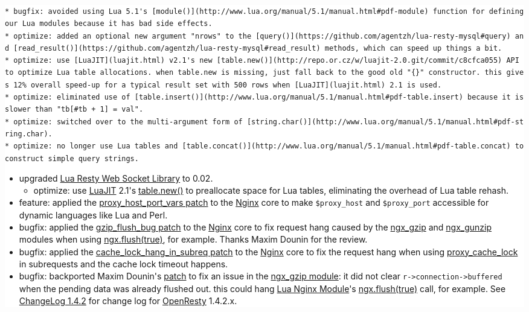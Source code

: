    * bugfix: avoided using Lua 5.1's [module()](http://www.lua.org/manual/5.1/manual.html#pdf-module) function for defining our Lua modules because it has bad side effects.
    * optimize: added an optional new argument "nrows" to the [query()](https://github.com/agentzh/lua-resty-mysql#query) and [read_result()](https://github.com/agentzh/lua-resty-mysql#read_result) methods, which can speed up things a bit.
    * optimize: use [LuaJIT](luajit.html) v2.1's new [table.new()](http://repo.or.cz/w/luajit-2.0.git/commit/c8cfca055) API to optimize Lua table allocations. when table.new is missing, just fall back to the good old "{}" constructor. this gives 12% overall speed-up for a typical result set with 500 rows when [LuaJIT](luajit.html) 2.1 is used.
    * optimize: eliminated use of [table.insert()](http://www.lua.org/manual/5.1/manual.html#pdf-table.insert) because it is slower than "tb[#tb + 1] = val".
    * optimize: switched over to the multi-argument form of [string.char()](http://www.lua.org/manual/5.1/manual.html#pdf-string.char).
    * optimize: no longer use Lua tables and [table.concat()](http://www.lua.org/manual/5.1/manual.html#pdf-table.concat) to construct simple query strings.
* upgraded [Lua Resty Web Socket Library](lua-resty-web-socket-library.html) to 0.02.
    * optimize: use [LuaJIT](luajit.html) 2.1's [table.new()](http://repo.or.cz/w/luajit-2.0.git/commit/c8cfca055) to preallocate space for Lua tables, eliminating the overhead of Lua table rehash.
* feature: applied the [proxy_host_port_vars patch](https://github.com/agentzh/ngx_openresty/blob/master/patches/nginx-1.4.3-proxy_host_port_vars.patch) to the [Nginx](nginx.html) core to make `$proxy_host` and `$proxy_port` accessible for dynamic languages like Lua and Perl.
* bugfix: applied the [gzip_flush_bug patch](https://github.com/agentzh/ngx_openresty/blob/master/patches/nginx-1.4.3-gzip_flush_bug.patch) to the [Nginx](nginx.html) core to fix request hang caused by the [ngx_gzip](http://nginx.org/en/docs/http/ngx_http_gzip_module.html) and [ngx_gunzip](http://nginx.org/en/docs/http/ngx_http_gzip_module.html) modules when using [ngx.flush(true)](https://github.com/chaoslawful/lua-nginx-module#ngxflush), for example. Thanks Maxim Dounin for the review.
* bugfix: applied the [cache_lock_hang_in_subreq patch](https://github.com/agentzh/ngx_openresty/blob/master/patches/nginx-1.4.3-cache_lock_hang_in_subreq.patch) to the [Nginx](nginx.html) core to fix the request hang when using [proxy_cache_lock](http://nginx.org/en/docs/http/ngx_http_proxy_module.html#proxy_cache_lock) in subrequests and the cache lock timeout happens.
* bugfix: backported Maxim Dounin's [patch](https://github.com/agentzh/ngx_openresty/blob/master/patches/nginx-1.4.3-gzip_buffered_bug.patch) to fix an issue in the [ngx_gzip module](http://nginx.org/en/docs/http/ngx_http_gzip_module.html): it did not clear `r->connection->buffered` when the pending data was already flushed out. this could hang [Lua Nginx Module](lua-nginx-module.html)'s [ngx.flush(true)](https://github.com/chaoslawful/lua-nginx-module#ngxflush) call, for example.
See [ChangeLog 1.4.2](changelog-1004002.html) for change log for [OpenResty](openresty.html) 1.4.2.x.
